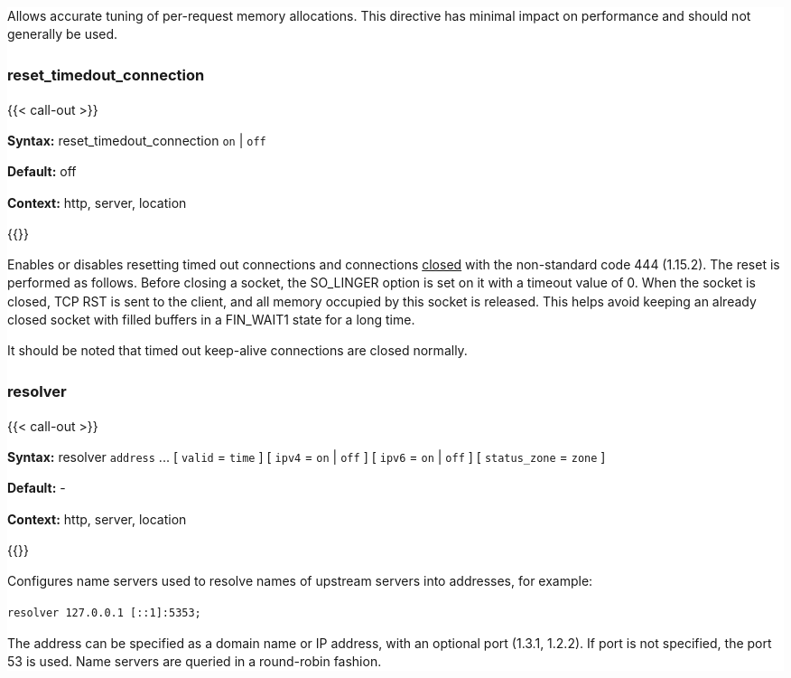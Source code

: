 Allows accurate tuning of per-request memory allocations.
This directive has minimal impact on performance
and should not generally be used.
### reset_timedout_connection

{{< call-out >}}

**Syntax:** reset_timedout_connection `on` | `off`

**Default:** off

**Context:** http, server, location


{{</call-out>}}


Enables or disables resetting timed out connections
and connections
[closed](/nginx/module-reference/http/ngx_http_rewrite_module#return)
with the non-standard code 444 (1.15.2).
The reset is performed as follows.
Before closing a socket, the
SO_LINGER
option is set on it with a timeout value of 0.
When the socket is closed, TCP RST is sent to the client, and all memory
occupied by this socket is released.
This helps avoid keeping an already closed socket with filled buffers
in a FIN_WAIT1 state for a long time.

It should be noted that timed out keep-alive connections are
closed normally.
### resolver

{{< call-out >}}

**Syntax:** resolver `address` ... [ `valid` = `time` ] [ `ipv4` = `on` | `off` ] [ `ipv6` = `on` | `off` ] [ `status_zone` = `zone` ]

**Default:** -

**Context:** http, server, location


{{</call-out>}}


Configures name servers used to resolve names of upstream servers
into addresses, for example:

```nginx
resolver 127.0.0.1 [::1]:5353;

```


The address can be specified as a domain name or IP address,
with an optional port (1.3.1, 1.2.2).
If port is not specified, the port 53 is used.
Name servers are queried in a round-robin fashion.
